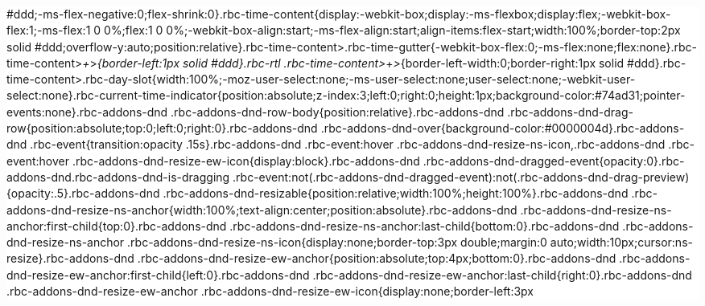#ddd;-ms-flex-negative:0;flex-shrink:0}.rbc-time-content{display:-webkit-box;display:-ms-flexbox;display:flex;-webkit-box-flex:1;-ms-flex:1 0 0%;flex:1 0 0%;-webkit-box-align:start;-ms-flex-align:start;align-items:flex-start;width:100%;border-top:2px solid #ddd;overflow-y:auto;position:relative}.rbc-time-content>.rbc-time-gutter{-webkit-box-flex:0;-ms-flex:none;flex:none}.rbc-time-content>*+*>*{border-left:1px solid #ddd}.rbc-rtl .rbc-time-content>*+*>*{border-left-width:0;border-right:1px solid #ddd}.rbc-time-content>.rbc-day-slot{width:100%;-moz-user-select:none;-ms-user-select:none;user-select:none;-webkit-user-select:none}.rbc-current-time-indicator{position:absolute;z-index:3;left:0;right:0;height:1px;background-color:#74ad31;pointer-events:none}.rbc-addons-dnd .rbc-addons-dnd-row-body{position:relative}.rbc-addons-dnd .rbc-addons-dnd-drag-row{position:absolute;top:0;left:0;right:0}.rbc-addons-dnd .rbc-addons-dnd-over{background-color:#0000004d}.rbc-addons-dnd .rbc-event{transition:opacity .15s}.rbc-addons-dnd .rbc-event:hover .rbc-addons-dnd-resize-ns-icon,.rbc-addons-dnd .rbc-event:hover .rbc-addons-dnd-resize-ew-icon{display:block}.rbc-addons-dnd .rbc-addons-dnd-dragged-event{opacity:0}.rbc-addons-dnd.rbc-addons-dnd-is-dragging .rbc-event:not(.rbc-addons-dnd-dragged-event):not(.rbc-addons-dnd-drag-preview){opacity:.5}.rbc-addons-dnd .rbc-addons-dnd-resizable{position:relative;width:100%;height:100%}.rbc-addons-dnd .rbc-addons-dnd-resize-ns-anchor{width:100%;text-align:center;position:absolute}.rbc-addons-dnd .rbc-addons-dnd-resize-ns-anchor:first-child{top:0}.rbc-addons-dnd .rbc-addons-dnd-resize-ns-anchor:last-child{bottom:0}.rbc-addons-dnd .rbc-addons-dnd-resize-ns-anchor .rbc-addons-dnd-resize-ns-icon{display:none;border-top:3px double;margin:0 auto;width:10px;cursor:ns-resize}.rbc-addons-dnd .rbc-addons-dnd-resize-ew-anchor{position:absolute;top:4px;bottom:0}.rbc-addons-dnd .rbc-addons-dnd-resize-ew-anchor:first-child{left:0}.rbc-addons-dnd .rbc-addons-dnd-resize-ew-anchor:last-child{right:0}.rbc-addons-dnd .rbc-addons-dnd-resize-ew-anchor .rbc-addons-dnd-resize-ew-icon{display:none;border-left:3px